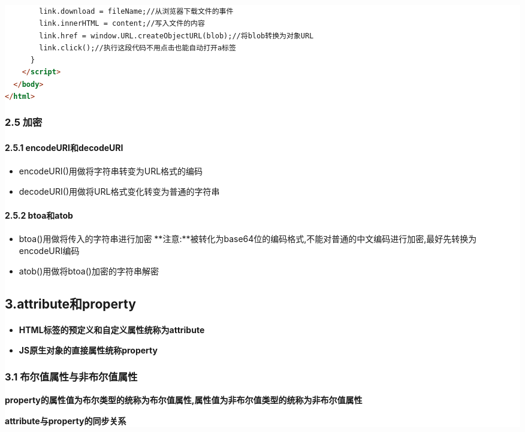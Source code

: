 ```html
        link.download = fileName;//从浏览器下载文件的事件
        link.innerHTML = content;//写入文件的内容
        link.href = window.URL.createObjectURL(blob);//将blob转换为对象URL
        link.click();//执行这段代码不用点击也能自动打开a标签
      }
    </script>
  </body>
</html>
```





### 2.5 加密





#### 2.5.1 encodeURI和decodeURI



- encodeURI()用做将字符串转变为URL格式的编码

- decodeURI()用做将URL格式变化转变为普通的字符串





#### 2.5.2 btoa和atob



- btoa()用做将传入的字符串进行加密 
  **注意:**被转化为base64位的编码格式,不能对普通的中文编码进行加密,最好先转换为encodeURI编码

- atob()用做将btoa()加密的字符串解密





## 3.attribute和property



- **HTML标签的预定义和自定义属性统称为attribute**

- **JS原生对象的直接属性统称property**





### 3.1 布尔值属性与非布尔值属性



**property的属性值为布尔类型的统称为布尔值属性,属性值为非布尔值类型的统称为非布尔值属性**



**attribute与property的同步关系**
